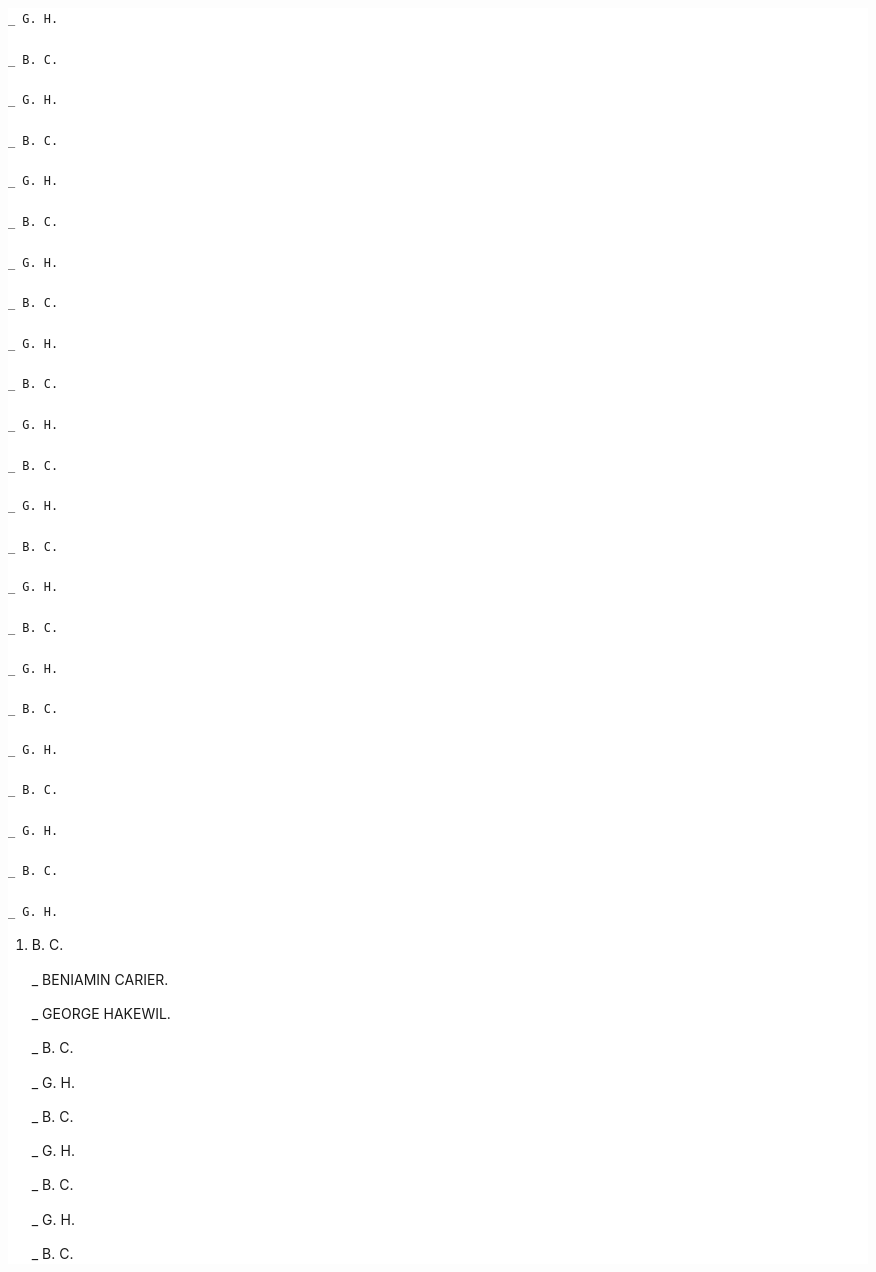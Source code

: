     _ G. H.

    _ B. C.

    _ G. H.

    _ B. C.

    _ G. H.

    _ B. C.

    _ G. H.

    _ B. C.

    _ G. H.

    _ B. C.

    _ G. H.

    _ B. C.

    _ G. H.

    _ B. C.

    _ G. H.

    _ B. C.

    _ G. H.

    _ B. C.

    _ G. H.

    _ B. C.

    _ G. H.

    _ B. C.

    _ G. H.

1. B. C.

    _ BENIAMIN CARIER.

    _ GEORGE HAKEWIL.

    _ B. C.

    _ G. H.

    _ B. C.

    _ G. H.

    _ B. C.

    _ G. H.

    _ B. C.
